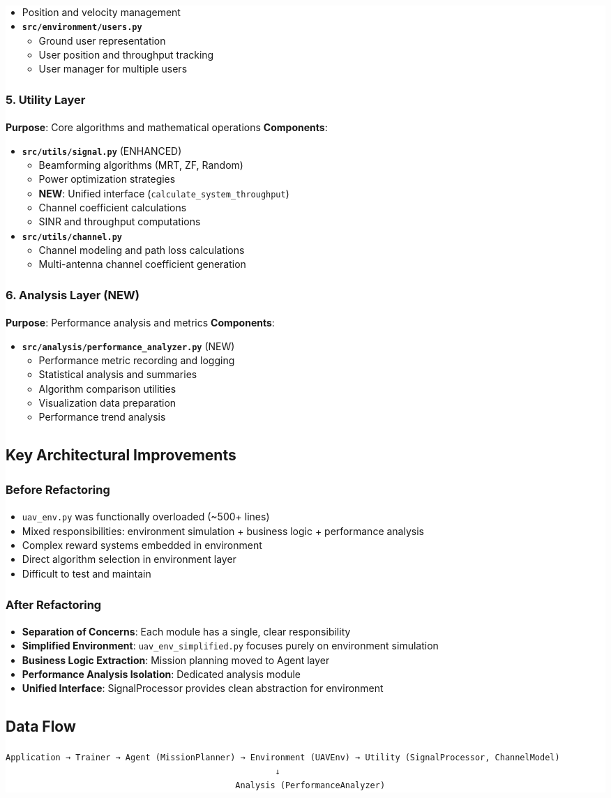   - Position and velocity management
- **`src/environment/users.py`**
  - Ground user representation
  - User position and throughput tracking
  - User manager for multiple users

### 5. Utility Layer
**Purpose**: Core algorithms and mathematical operations
**Components**:
- **`src/utils/signal.py`** (ENHANCED)
  - Beamforming algorithms (MRT, ZF, Random)
  - Power optimization strategies
  - **NEW**: Unified interface (`calculate_system_throughput`)
  - Channel coefficient calculations
  - SINR and throughput computations
- **`src/utils/channel.py`**
  - Channel modeling and path loss calculations
  - Multi-antenna channel coefficient generation

### 6. Analysis Layer (NEW)
**Purpose**: Performance analysis and metrics
**Components**:
- **`src/analysis/performance_analyzer.py`** (NEW)
  - Performance metric recording and logging
  - Statistical analysis and summaries
  - Algorithm comparison utilities
  - Visualization data preparation
  - Performance trend analysis

## Key Architectural Improvements

### Before Refactoring
- `uav_env.py` was functionally overloaded (~500+ lines)
- Mixed responsibilities: environment simulation + business logic + performance analysis
- Complex reward systems embedded in environment
- Direct algorithm selection in environment layer
- Difficult to test and maintain

### After Refactoring
- **Separation of Concerns**: Each module has a single, clear responsibility
- **Simplified Environment**: `uav_env_simplified.py` focuses purely on environment simulation
- **Business Logic Extraction**: Mission planning moved to Agent layer
- **Performance Analysis Isolation**: Dedicated analysis module
- **Unified Interface**: SignalProcessor provides clean abstraction for environment

## Data Flow

```
Application → Trainer → Agent (MissionPlanner) → Environment (UAVEnv) → Utility (SignalProcessor, ChannelModel)
                                                      ↓
                                              Analysis (PerformanceAnalyzer)
```
